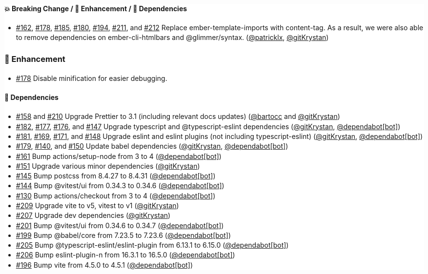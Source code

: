#### :boom: Breaking Change / :rocket: Enhancement / :robot: Dependencies
* [#162](https://github.com/gitKrystan/prettier-plugin-ember-template-tag/pull/162), [#178](https://github.com/gitKrystan/prettier-plugin-ember-template-tag/pull/178), [#185](https://github.com/gitKrystan/prettier-plugin-ember-template-tag/pull/185), [#180](https://github.com/gitKrystan/prettier-plugin-ember-template-tag/pull/180), [#194](https://github.com/gitKrystan/prettier-plugin-ember-template-tag/pull/194), [#211](https://github.com/gitKrystan/prettier-plugin-ember-template-tag/pull/211), and [#212](https://github.com/gitKrystan/prettier-plugin-ember-template-tag/pull/212) Replace ember-template-imports with content-tag. As a result, we were also able to remove dependencies on ember-cli-htmlbars and @glimmer/syntax. ([@patricklx](https://github.com/patricklx), [@gitKrystan](https://github.com/gitKrystan))

### :rocket: Enhancement
* [#178](https://github.com/gitKrystan/prettier-plugin-ember-template-tag/pull/178) Disable minification for easier debugging.

#### :robot: Dependencies
* [#158](https://github.com/gitKrystan/prettier-plugin-ember-template-tag/pull/158) and [#210](https://github.com/gitKrystan/prettier-plugin-ember-template-tag/pull/210) Upgrade Prettier to 3.1 (including relevant docs updates) ([@bartocc](https://github.com/bartocc) and [@gitKrystan](https://github.com/gitKrystan))
* [#182](https://github.com/gitKrystan/prettier-plugin-ember-template-tag/pull/182), [#177](https://github.com/gitKrystan/prettier-plugin-ember-template-tag/pull/177), [#176](https://github.com/gitKrystan/prettier-plugin-ember-template-tag/pull/176), and [#147](https://github.com/gitKrystan/prettier-plugin-ember-template-tag/pull/147) Upgrade typescript and @typescript-eslint dependencies ([@gitKrystan](https://github.com/gitKrystan), [@dependabot[bot]](https://github.com/apps/dependabot))
* [#181](https://github.com/gitKrystan/prettier-plugin-ember-template-tag/pull/181), [#169](https://github.com/gitKrystan/prettier-plugin-ember-template-tag/pull/169), [#171](https://github.com/gitKrystan/prettier-plugin-ember-template-tag/pull/171), and [#148](https://github.com/gitKrystan/prettier-plugin-ember-template-tag/pull/148) Upgrade eslint and eslint plugins (not including typescript-eslint) ([@gitKrystan](https://github.com/gitKrystan), [@dependabot[bot]](https://github.com/apps/dependabot))
* [#179](https://github.com/gitKrystan/prettier-plugin-ember-template-tag/pull/179), [#140](https://github.com/gitKrystan/prettier-plugin-ember-template-tag/pull/140), and [#150](https://github.com/gitKrystan/prettier-plugin-ember-template-tag/pull/150) Update babel dependencies ([@gitKrystan](https://github.com/gitKrystan), [@dependabot[bot]](https://github.com/apps/dependabot))
* [#161](https://github.com/gitKrystan/prettier-plugin-ember-template-tag/pull/161) Bump actions/setup-node from 3 to 4 ([@dependabot[bot]](https://github.com/apps/dependabot))
* [#151](https://github.com/gitKrystan/prettier-plugin-ember-template-tag/pull/151) Upgrade various minor dependencies ([@gitKrystan](https://github.com/gitKrystan))
* [#145](https://github.com/gitKrystan/prettier-plugin-ember-template-tag/pull/145) Bump postcss from 8.4.27 to 8.4.31 ([@dependabot[bot]](https://github.com/apps/dependabot))
* [#144](https://github.com/gitKrystan/prettier-plugin-ember-template-tag/pull/144) Bump @vitest/ui from 0.34.3 to 0.34.6 ([@dependabot[bot]](https://github.com/apps/dependabot))
* [#130](https://github.com/gitKrystan/prettier-plugin-ember-template-tag/pull/130) Bump actions/checkout from 3 to 4 ([@dependabot[bot]](https://github.com/apps/dependabot))
* [#209](https://github.com/gitKrystan/prettier-plugin-ember-template-tag/pull/209) Upgrade vite to v5, vitest to v1 ([@gitKrystan](https://github.com/gitKrystan))
* [#207](https://github.com/gitKrystan/prettier-plugin-ember-template-tag/pull/207) Upgrade dev dependencies ([@gitKrystan](https://github.com/gitKrystan))
* [#201](https://github.com/gitKrystan/prettier-plugin-ember-template-tag/pull/201) Bump @vitest/ui from 0.34.6 to 0.34.7 ([@dependabot[bot]](https://github.com/apps/dependabot))
* [#199](https://github.com/gitKrystan/prettier-plugin-ember-template-tag/pull/199) Bump @babel/core from 7.23.5 to 7.23.6 ([@dependabot[bot]](https://github.com/apps/dependabot))
* [#205](https://github.com/gitKrystan/prettier-plugin-ember-template-tag/pull/205) Bump @typescript-eslint/eslint-plugin from 6.13.1 to 6.15.0 ([@dependabot[bot]](https://github.com/apps/dependabot))
* [#206](https://github.com/gitKrystan/prettier-plugin-ember-template-tag/pull/206) Bump eslint-plugin-n from 16.3.1 to 16.5.0 ([@dependabot[bot]](https://github.com/apps/dependabot))
* [#196](https://github.com/gitKrystan/prettier-plugin-ember-template-tag/pull/196) Bump vite from 4.5.0 to 4.5.1 ([@dependabot[bot]](https://github.com/apps/dependabot))
